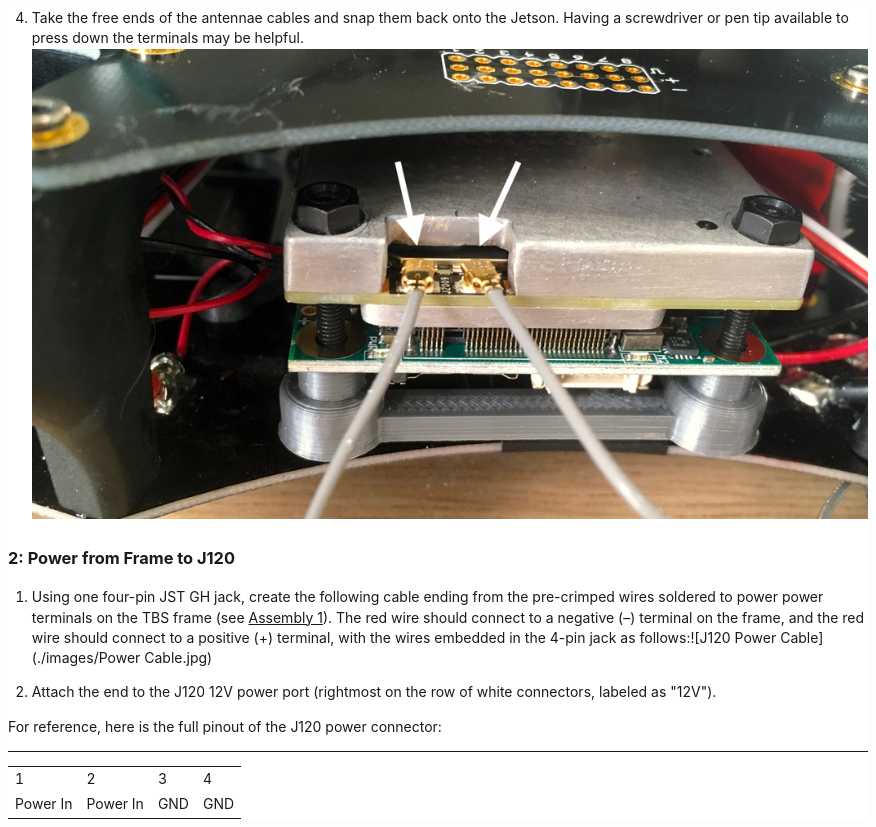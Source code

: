 4. Take the free ends of the antennae cables and snap them back onto the Jetson.  Having a screwdriver or pen tip available to press down the terminals may be helpful.
   ![Wi-Fi Antenna Connectors](./images/Wi-Fi%20Antenna%20Connectors.jpg)

### 2: Power from Frame to J120

1. Using one four-pin JST GH jack, create the following cable ending from the pre-crimped wires soldered to power power terminals on the TBS frame (see [Assembly 1](#assembly-1-jetson-attachment)).  The red wire should connect to a negative (–) terminal on the frame, and the red wire should connect to a positive (+) terminal, with the wires embedded in the 4-pin jack as follows:![J120 Power Cable](./images/Power Cable.jpg)

2. Attach the end to the J120 12V power port (rightmost on the row of white connectors, labeled as "12V").

For reference, here is the full pinout of the J120 power connector:

***

<table>
  <tr>
    <td>1</td>
    <td>2</td>
    <td>3</td>
    <td>4</td>
  </tr>
  <tr>
    <td>Power In</td>
    <td>Power In</td>
    <td>GND</td>
    <td>GND</td>
  </tr>
</table>
